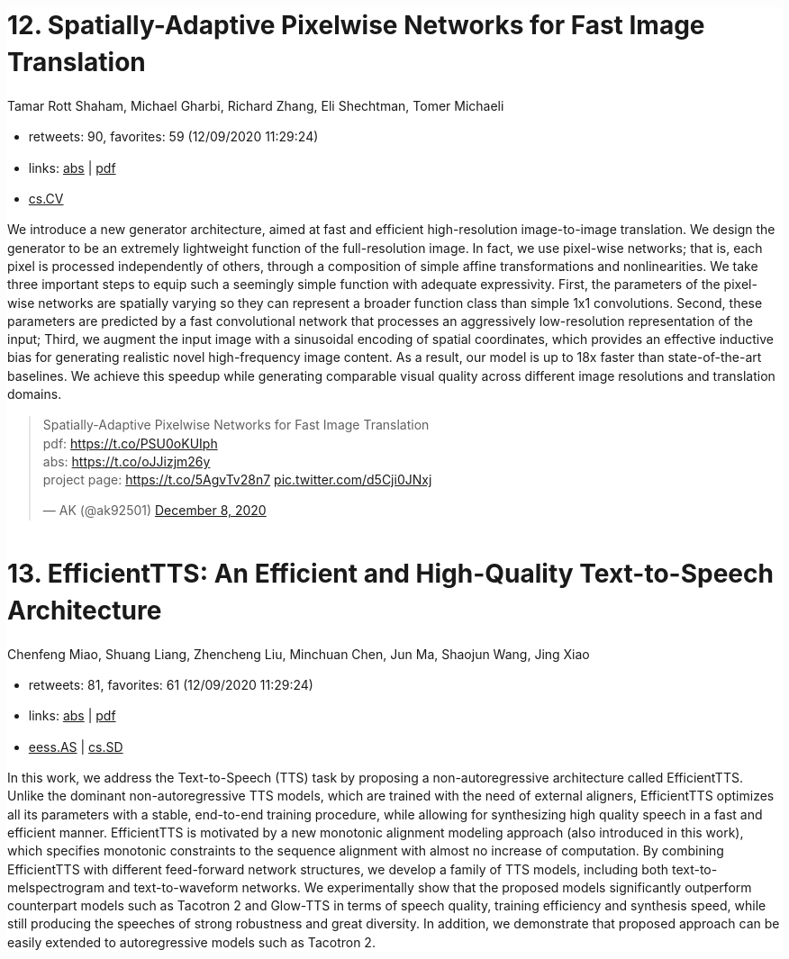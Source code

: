 
# 12. Spatially-Adaptive Pixelwise Networks for Fast Image Translation

Tamar Rott Shaham, Michael Gharbi, Richard Zhang, Eli Shechtman, Tomer Michaeli

- retweets: 90, favorites: 59 (12/09/2020 11:29:24)

- links: [abs](https://arxiv.org/abs/2012.02992) | [pdf](https://arxiv.org/pdf/2012.02992)
- [cs.CV](https://arxiv.org/list/cs.CV/recent)

We introduce a new generator architecture, aimed at fast and efficient high-resolution image-to-image translation. We design the generator to be an extremely lightweight function of the full-resolution image. In fact, we use pixel-wise networks; that is, each pixel is processed independently of others, through a composition of simple affine transformations and nonlinearities. We take three important steps to equip such a seemingly simple function with adequate expressivity. First, the parameters of the pixel-wise networks are spatially varying so they can represent a broader function class than simple 1x1 convolutions. Second, these parameters are predicted by a fast convolutional network that processes an aggressively low-resolution representation of the input; Third, we augment the input image with a sinusoidal encoding of spatial coordinates, which provides an effective inductive bias for generating realistic novel high-frequency image content. As a result, our model is up to 18x faster than state-of-the-art baselines. We achieve this speedup while generating comparable visual quality across different image resolutions and translation domains.

<blockquote class="twitter-tweet"><p lang="en" dir="ltr">Spatially-Adaptive Pixelwise Networks for Fast Image Translation<br>pdf: <a href="https://t.co/PSU0oKUIph">https://t.co/PSU0oKUIph</a><br>abs: <a href="https://t.co/oJJizjm26y">https://t.co/oJJizjm26y</a><br>project page: <a href="https://t.co/5AgvTv28n7">https://t.co/5AgvTv28n7</a> <a href="https://t.co/d5Cji0JNxj">pic.twitter.com/d5Cji0JNxj</a></p>&mdash; AK (@ak92501) <a href="https://twitter.com/ak92501/status/1336193892694241280?ref_src=twsrc%5Etfw">December 8, 2020</a></blockquote>
<script async src="https://platform.twitter.com/widgets.js" charset="utf-8"></script>




# 13. EfficientTTS: An Efficient and High-Quality Text-to-Speech Architecture

Chenfeng Miao, Shuang Liang, Zhencheng Liu, Minchuan Chen, Jun Ma, Shaojun Wang, Jing Xiao

- retweets: 81, favorites: 61 (12/09/2020 11:29:24)

- links: [abs](https://arxiv.org/abs/2012.03500) | [pdf](https://arxiv.org/pdf/2012.03500)
- [eess.AS](https://arxiv.org/list/eess.AS/recent) | [cs.SD](https://arxiv.org/list/cs.SD/recent)

In this work, we address the Text-to-Speech (TTS) task by proposing a non-autoregressive architecture called EfficientTTS. Unlike the dominant non-autoregressive TTS models, which are trained with the need of external aligners, EfficientTTS optimizes all its parameters with a stable, end-to-end training procedure, while allowing for synthesizing high quality speech in a fast and efficient manner. EfficientTTS is motivated by a new monotonic alignment modeling approach (also introduced in this work), which specifies monotonic constraints to the sequence alignment with almost no increase of computation. By combining EfficientTTS with different feed-forward network structures, we develop a family of TTS models, including both text-to-melspectrogram and text-to-waveform networks. We experimentally show that the proposed models significantly outperform counterpart models such as Tacotron 2 and Glow-TTS in terms of speech quality, training efficiency and synthesis speed, while still producing the speeches of strong robustness and great diversity. In addition, we demonstrate that proposed approach can be easily extended to autoregressive models such as Tacotron 2.
